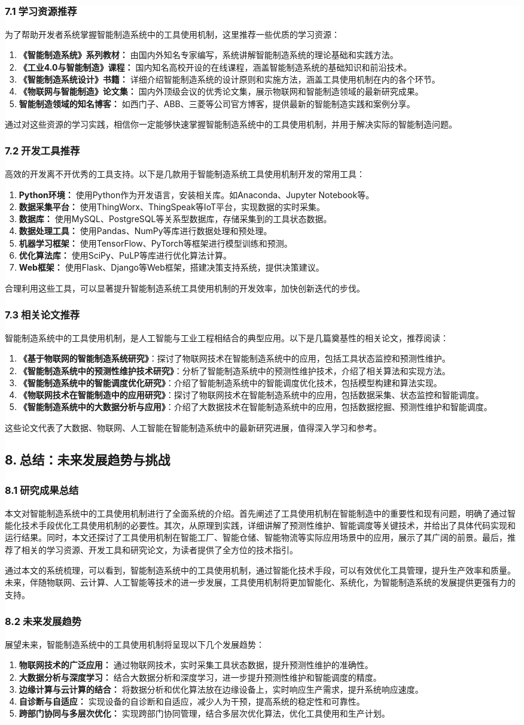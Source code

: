 ### 7.1 学习资源推荐

为了帮助开发者系统掌握智能制造系统中的工具使用机制，这里推荐一些优质的学习资源：

1. **《智能制造系统》系列教材：** 由国内外知名专家编写，系统讲解智能制造系统的理论基础和实践方法。
2. **《工业4.0与智能制造》课程：** 国内知名高校开设的在线课程，涵盖智能制造系统的基础知识和前沿技术。
3. **《智能制造系统设计》书籍：** 详细介绍智能制造系统的设计原则和实施方法，涵盖工具使用机制在内的各个环节。
4. **《物联网与智能制造》论文集：** 国内外顶级会议的优秀论文集，展示物联网和智能制造领域的最新研究成果。
5. **智能制造领域的知名博客：** 如西门子、ABB、三菱等公司官方博客，提供最新的智能制造实践和案例分享。

通过对这些资源的学习实践，相信你一定能够快速掌握智能制造系统中的工具使用机制，并用于解决实际的智能制造问题。

### 7.2 开发工具推荐

高效的开发离不开优秀的工具支持。以下是几款用于智能制造系统工具使用机制开发的常用工具：

1. **Python环境：** 使用Python作为开发语言，安装相关库。如Anaconda、Jupyter Notebook等。
2. **数据采集平台：** 使用ThingWorx、ThingSpeak等IoT平台，实现数据的实时采集。
3. **数据库：** 使用MySQL、PostgreSQL等关系型数据库，存储采集到的工具状态数据。
4. **数据处理工具：** 使用Pandas、NumPy等库进行数据处理和预处理。
5. **机器学习框架：** 使用TensorFlow、PyTorch等框架进行模型训练和预测。
6. **优化算法库：** 使用SciPy、PuLP等库进行优化算法计算。
7. **Web框架：** 使用Flask、Django等Web框架，搭建决策支持系统，提供决策建议。

合理利用这些工具，可以显著提升智能制造系统工具使用机制的开发效率，加快创新迭代的步伐。

### 7.3 相关论文推荐

智能制造系统中的工具使用机制，是人工智能与工业工程相结合的典型应用。以下是几篇奠基性的相关论文，推荐阅读：

1. **《基于物联网的智能制造系统研究》**：探讨了物联网技术在智能制造系统中的应用，包括工具状态监控和预测性维护。
2. **《智能制造系统中的预测性维护技术研究》**：分析了智能制造系统中的预测性维护技术，介绍了相关算法和实现方法。
3. **《智能制造系统中的智能调度优化研究》**：介绍了智能制造系统中的智能调度优化技术，包括模型构建和算法实现。
4. **《物联网技术在智能制造中的应用研究》**：探讨了物联网技术在智能制造系统中的应用，包括数据采集、状态监控和智能调度。
5. **《智能制造系统中的大数据分析与应用》**：介绍了大数据技术在智能制造系统中的应用，包括数据挖掘、预测性维护和智能调度。

这些论文代表了大数据、物联网、人工智能在智能制造系统中的最新研究进展，值得深入学习和参考。

## 8. 总结：未来发展趋势与挑战

### 8.1 研究成果总结

本文对智能制造系统中的工具使用机制进行了全面系统的介绍。首先阐述了工具使用机制在智能制造中的重要性和现有问题，明确了通过智能化技术手段优化工具使用机制的必要性。其次，从原理到实践，详细讲解了预测性维护、智能调度等关键技术，并给出了具体代码实现和运行结果。同时，本文还探讨了工具使用机制在智能工厂、智能仓储、智能物流等实际应用场景中的应用，展示了其广阔的前景。最后，推荐了相关的学习资源、开发工具和研究论文，为读者提供了全方位的技术指引。

通过本文的系统梳理，可以看到，智能制造系统中的工具使用机制，通过智能化技术手段，可以有效优化工具管理，提升生产效率和质量。未来，伴随物联网、云计算、人工智能等技术的进一步发展，工具使用机制将更加智能化、系统化，为智能制造系统的发展提供更强有力的支持。

### 8.2 未来发展趋势

展望未来，智能制造系统中的工具使用机制将呈现以下几个发展趋势：

1. **物联网技术的广泛应用：** 通过物联网技术，实时采集工具状态数据，提升预测性维护的准确性。
2. **大数据分析与深度学习：** 结合大数据分析和深度学习，进一步提升预测性维护和智能调度的精度。
3. **边缘计算与云计算的结合：** 将数据分析和优化算法放在边缘设备上，实时响应生产需求，提升系统响应速度。
4. **自诊断与自适应：** 实现设备的自诊断和自适应，减少人为干预，提高系统的稳定性和可靠性。
5. **跨部门协同与多层次优化：** 实现跨部门协同管理，结合多层次优化算法，优化工具使用和生产计划。
